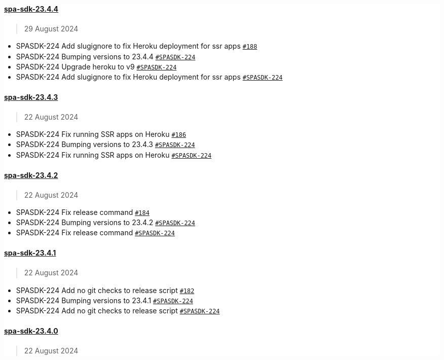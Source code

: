 #### [spa-sdk-23.4.4](https://github.com/bloomreach/spa-sdk/compare/spa-sdk-23.4.3...spa-sdk-23.4.4)

> 29 August 2024

- SPASDK-224 Add slugignore to fix Heroku deployment for ssr apps [`#188`](https://code.bloomreach.com/engineering/xm/spa-sdk/-/merge_requests/188)
- SPASDK-224 Bumping versions to 23.4.4 [`#SPASDK-224`](https://bloomreach.atlassian.net/browse/SPASDK-224)
- SPASDK-224 Upgrade heroku to v9 [`#SPASDK-224`](https://bloomreach.atlassian.net/browse/SPASDK-224)
- SPASDK-224 Add slugignore to fix Heroku deployment for ssr apps [`#SPASDK-224`](https://bloomreach.atlassian.net/browse/SPASDK-224)

#### [spa-sdk-23.4.3](https://github.com/bloomreach/spa-sdk/compare/spa-sdk-23.4.2...spa-sdk-23.4.3)

> 22 August 2024

- SPASDK-224 Fix running SSR apps on Heroku [`#186`](https://code.bloomreach.com/engineering/xm/spa-sdk/-/merge_requests/186)
- SPASDK-224 Bumping versions to 23.4.3 [`#SPASDK-224`](https://bloomreach.atlassian.net/browse/SPASDK-224)
- SPASDK-224 Fix running SSR apps on Heroku [`#SPASDK-224`](https://bloomreach.atlassian.net/browse/SPASDK-224)

#### [spa-sdk-23.4.2](https://github.com/bloomreach/spa-sdk/compare/spa-sdk-23.4.1...spa-sdk-23.4.2)

> 22 August 2024

- SPASDK-224 Fix release command [`#184`](https://code.bloomreach.com/engineering/xm/spa-sdk/-/merge_requests/184)
- SPASDK-224 Bumping versions to 23.4.2 [`#SPASDK-224`](https://bloomreach.atlassian.net/browse/SPASDK-224)
- SPASDK-224 Fix release command [`#SPASDK-224`](https://bloomreach.atlassian.net/browse/SPASDK-224)

#### [spa-sdk-23.4.1](https://github.com/bloomreach/spa-sdk/compare/spa-sdk-23.4.0...spa-sdk-23.4.1)

> 22 August 2024

- SPASDK-224 Add no git checks to release script [`#182`](https://code.bloomreach.com/engineering/xm/spa-sdk/-/merge_requests/182)
- SPASDK-224 Bumping versions to 23.4.1 [`#SPASDK-224`](https://bloomreach.atlassian.net/browse/SPASDK-224)
- SPASDK-224 Add no git checks to release script [`#SPASDK-224`](https://bloomreach.atlassian.net/browse/SPASDK-224)

#### [spa-sdk-23.4.0](https://github.com/bloomreach/spa-sdk/compare/spa-sdk-23.3.2...spa-sdk-23.4.0)

> 22 August 2024
